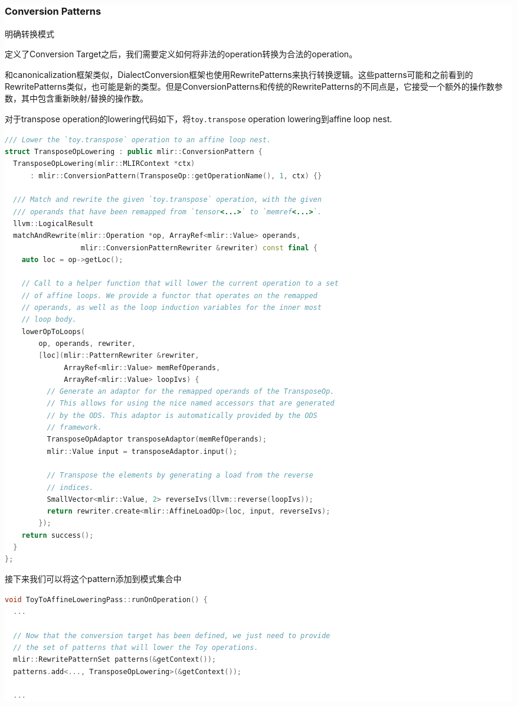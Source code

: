 ### Conversion Patterns

明确转换模式

定义了Conversion Target之后，我们需要定义如何将非法的operation转换为合法的operation。

和canonicalization框架类似，DialectConversion框架也使用RewritePatterns来执行转换逻辑。这些patterns可能和之前看到的RewritePatterns类似，也可能是新的类型。但是ConversionPatterns和传统的RewritePatterns的不同点是，它接受一个额外的操作数参数，其中包含重新映射/替换的操作数。

对于transpose operation的lowering代码如下，将`toy.transpose` operation lowering到affine loop nest.

```c++
/// Lower the `toy.transpose` operation to an affine loop nest.
struct TransposeOpLowering : public mlir::ConversionPattern {
  TransposeOpLowering(mlir::MLIRContext *ctx)
      : mlir::ConversionPattern(TransposeOp::getOperationName(), 1, ctx) {}

  /// Match and rewrite the given `toy.transpose` operation, with the given
  /// operands that have been remapped from `tensor<...>` to `memref<...>`.
  llvm::LogicalResult
  matchAndRewrite(mlir::Operation *op, ArrayRef<mlir::Value> operands,
                  mlir::ConversionPatternRewriter &rewriter) const final {
    auto loc = op->getLoc();

    // Call to a helper function that will lower the current operation to a set
    // of affine loops. We provide a functor that operates on the remapped
    // operands, as well as the loop induction variables for the inner most
    // loop body.
    lowerOpToLoops(
        op, operands, rewriter,
        [loc](mlir::PatternRewriter &rewriter,
              ArrayRef<mlir::Value> memRefOperands,
              ArrayRef<mlir::Value> loopIvs) {
          // Generate an adaptor for the remapped operands of the TransposeOp.
          // This allows for using the nice named accessors that are generated
          // by the ODS. This adaptor is automatically provided by the ODS
          // framework.
          TransposeOpAdaptor transposeAdaptor(memRefOperands);
          mlir::Value input = transposeAdaptor.input();

          // Transpose the elements by generating a load from the reverse
          // indices.
          SmallVector<mlir::Value, 2> reverseIvs(llvm::reverse(loopIvs));
          return rewriter.create<mlir::AffineLoadOp>(loc, input, reverseIvs);
        });
    return success();
  }
};
```

接下来我们可以将这个pattern添加到模式集合中

```c++
void ToyToAffineLoweringPass::runOnOperation() {
  ...

  // Now that the conversion target has been defined, we just need to provide
  // the set of patterns that will lower the Toy operations.
  mlir::RewritePatternSet patterns(&getContext());
  patterns.add<..., TransposeOpLowering>(&getContext());

  ...
```
